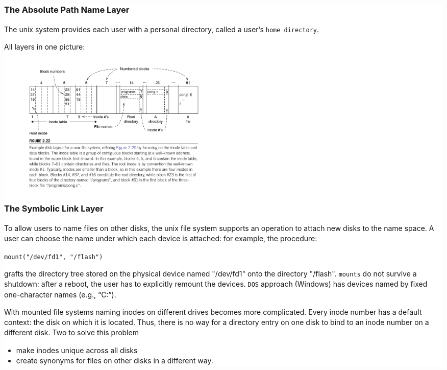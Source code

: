 
### The Absolute Path Name Layer

The unix system provides each user with a personal directory, called a user’s `home directory`.


All layers in one picture:

<img src="assets/unix_files_system_naming_maps.png" width = "450" height="252">


### The Symbolic Link Layer
To allow users to name files on other disks, the unix file system supports an operation
to attach new disks to the name space. A user can choose the name under which each
device is attached: for example, the procedure:

```
mount("/dev/fd1", "/flash")
```

grafts the directory tree stored on the physical device named "/dev/fd1" onto the
directory "/flash". `mounts` do not survive a shutdown: after a reboot, the user has to explicitly remount the devices. `DOS` approach (Windows) has devices named by fixed one-character names (e.g., “C:”).

With mounted file systems naming inodes on different drives becomes more complicated. Every inode
number has a default context: the disk on which it is located. Thus, there is no way
for a directory entry on one disk to bind to an inode number on a different disk.
Two to solve this problem
- make inodes unique across all disks
- create synonyms for files on other disks in a different way.
